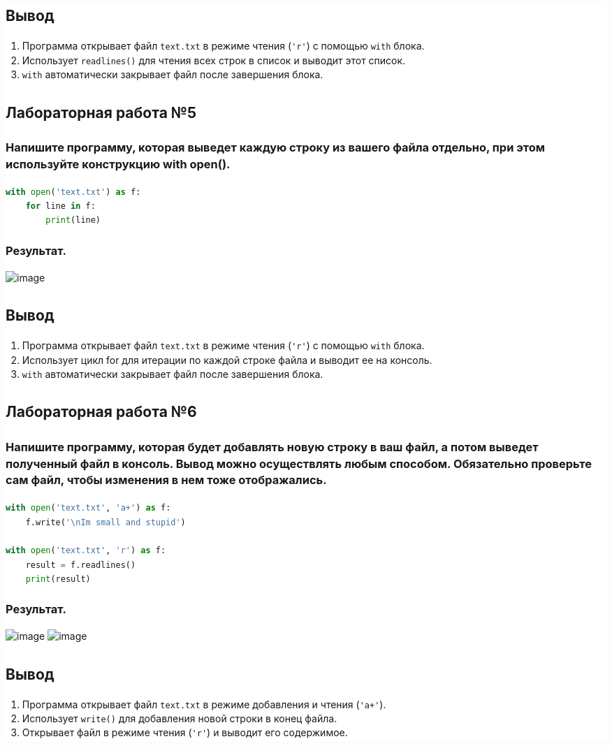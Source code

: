 ## Вывод
1. Программа открывает файл `text.txt` в режиме чтения (`'r'`) с помощью `with` блока.
2. Использует `readlines()` для чтения всех строк в список и выводит этот список.
3. `with` автоматически закрывает файл после завершения блока.

## Лабораторная работа №5
### Напишите программу, которая выведет каждую строку из вашего файла отдельно, при этом используйте конструкцию with open().

```python
with open('text.txt') as f:
    for line in f:
        print(line)
```

### Результат.
![image](https://github.com/user-attachments/assets/71b9b924-3084-4455-9e15-f1919638af0c)

## Вывод
1. Программа открывает файл `text.txt` в режиме чтения (`'r'`) с помощью `with` блока.
2. Использует цикл for для итерации по каждой строке файла и выводит ее на консоль.
3. `with` автоматически закрывает файл после завершения блока.

## Лабораторная работа №6
### Напишите программу, которая будет добавлять новую строку в ваш файл, а потом выведет полученный файл в консоль. Вывод можно осуществлять любым способом. Обязательно проверьте сам файл, чтобы изменения в нем тоже отображались.

```python
with open('text.txt', 'a+') as f:
    f.write('\nIm small and stupid')

with open('text.txt', 'r') as f:
    result = f.readlines()
    print(result)
```

### Результат.
![image](https://github.com/user-attachments/assets/48ea25e6-9e87-4941-a9a4-4917655117f4)
![image](https://github.com/user-attachments/assets/a5993e35-e614-4af1-80b4-75bb133203ae)

## Вывод
1. Программа открывает файл `text.txt` в режиме добавления и чтения (`'a+'`).
2. Использует `write()` для добавления новой строки в конец файла.
3. Открывает файл в режиме чтения (`'r'`) и выводит его содержимое.
